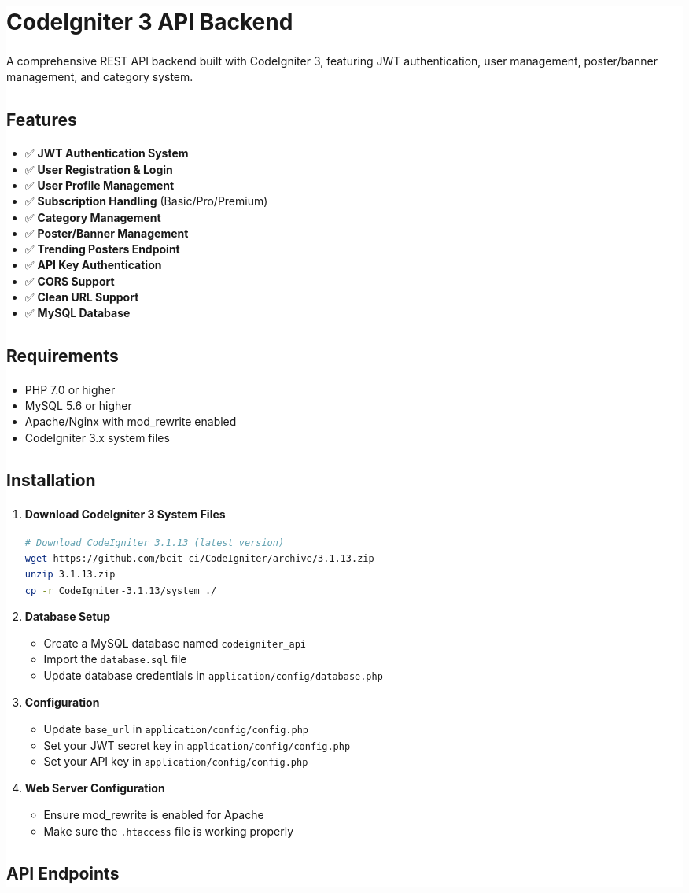 # CodeIgniter 3 API Backend

A comprehensive REST API backend built with CodeIgniter 3, featuring JWT authentication, user management, poster/banner management, and category system.

## Features

- ✅ **JWT Authentication System**
- ✅ **User Registration & Login**
- ✅ **User Profile Management**
- ✅ **Subscription Handling** (Basic/Pro/Premium)
- ✅ **Category Management**
- ✅ **Poster/Banner Management**
- ✅ **Trending Posters Endpoint**
- ✅ **API Key Authentication**
- ✅ **CORS Support**
- ✅ **Clean URL Support**
- ✅ **MySQL Database**

## Requirements

- PHP 7.0 or higher
- MySQL 5.6 or higher
- Apache/Nginx with mod_rewrite enabled
- CodeIgniter 3.x system files

## Installation

1. **Download CodeIgniter 3 System Files**
   ```bash
   # Download CodeIgniter 3.1.13 (latest version)
   wget https://github.com/bcit-ci/CodeIgniter/archive/3.1.13.zip
   unzip 3.1.13.zip
   cp -r CodeIgniter-3.1.13/system ./
   ```

2. **Database Setup**
   - Create a MySQL database named `codeigniter_api`
   - Import the `database.sql` file
   - Update database credentials in `application/config/database.php`

3. **Configuration**
   - Update `base_url` in `application/config/config.php`
   - Set your JWT secret key in `application/config/config.php`
   - Set your API key in `application/config/config.php`

4. **Web Server Configuration**
   - Ensure mod_rewrite is enabled for Apache
   - Make sure the `.htaccess` file is working properly

## API Endpoints
